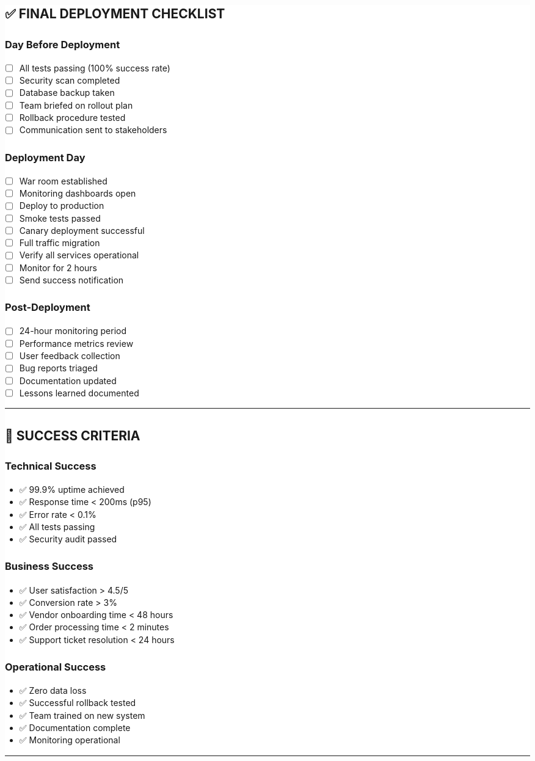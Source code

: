 
## **✅ FINAL DEPLOYMENT CHECKLIST**

### **Day Before Deployment**
- [ ] All tests passing (100% success rate)
- [ ] Security scan completed
- [ ] Database backup taken
- [ ] Team briefed on rollout plan
- [ ] Rollback procedure tested
- [ ] Communication sent to stakeholders

### **Deployment Day**
- [ ] War room established
- [ ] Monitoring dashboards open
- [ ] Deploy to production
- [ ] Smoke tests passed
- [ ] Canary deployment successful
- [ ] Full traffic migration
- [ ] Verify all services operational
- [ ] Monitor for 2 hours
- [ ] Send success notification

### **Post-Deployment**
- [ ] 24-hour monitoring period
- [ ] Performance metrics review
- [ ] User feedback collection
- [ ] Bug reports triaged
- [ ] Documentation updated
- [ ] Lessons learned documented

---

## **🎯 SUCCESS CRITERIA**

### **Technical Success**
- ✅ 99.9% uptime achieved
- ✅ Response time < 200ms (p95)
- ✅ Error rate < 0.1%
- ✅ All tests passing
- ✅ Security audit passed

### **Business Success**
- ✅ User satisfaction > 4.5/5
- ✅ Conversion rate > 3%
- ✅ Vendor onboarding time < 48 hours
- ✅ Order processing time < 2 minutes
- ✅ Support ticket resolution < 24 hours

### **Operational Success**
- ✅ Zero data loss
- ✅ Successful rollback tested
- ✅ Team trained on new system
- ✅ Documentation complete
- ✅ Monitoring operational

---